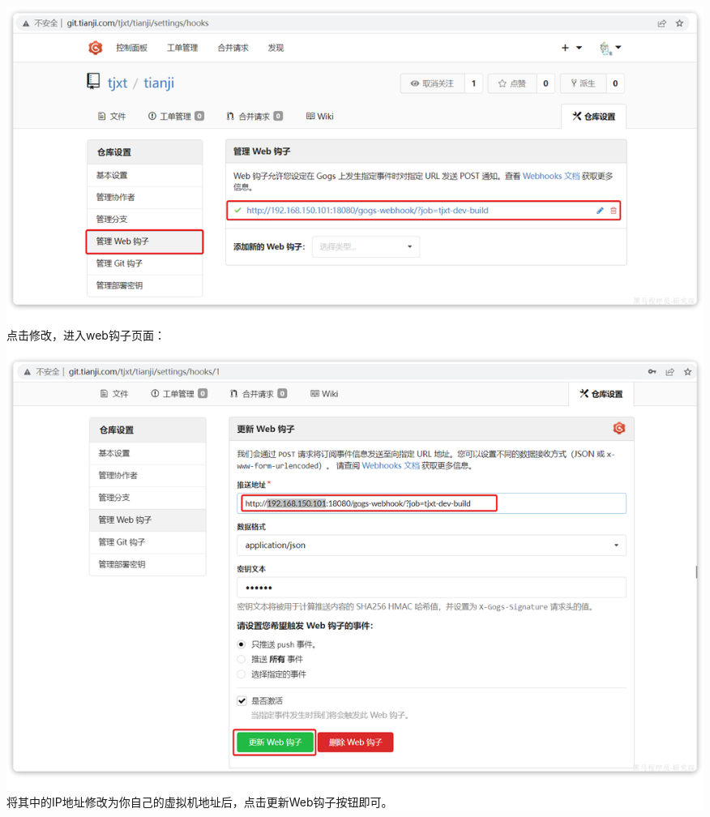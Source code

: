 ![img](./assets/20230725163042965.jpg)

点击修改，进入web钩子页面：

![img](./assets/20230725163042862.jpg)

将其中的IP地址修改为你自己的虚拟机地址后，点击更新Web钩子按钮即可。
